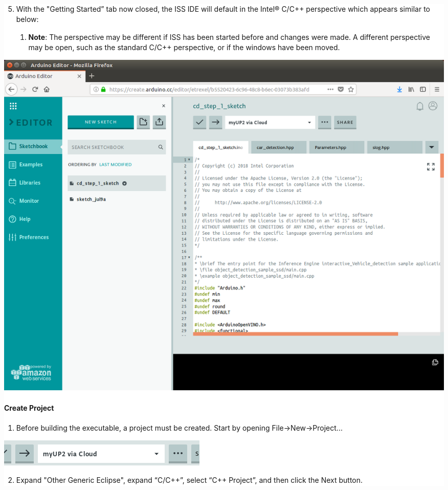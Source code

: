 5. With the "Getting Started” tab now closed, the ISS IDE will default in the Intel® C/C++ perspective which appears similar to below:

   1. **Note**: The perspective may be different if ISS has been started before and changes were made.  A different perspective may be open, such as the standard C/C++ perspective, or if the windows have been moved.

![image alt text](../doc_support/step1_image_5.png)

#### Create Project

1. Before building the executable, a project must be created.  Start by opening File->New->Project...

![image alt text](../doc_support/step1_image_6.png)

2. Expand "Other Generic Eclipse", expand “C/C++”, select “C++ Project”, and then click the Next button.
